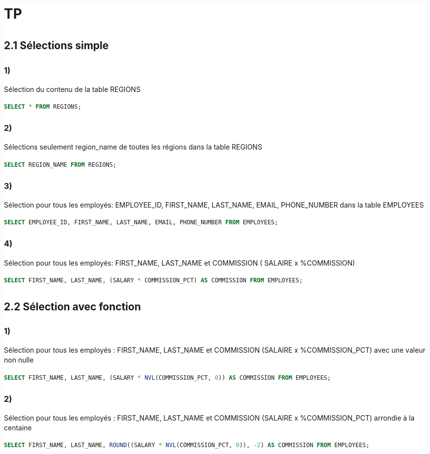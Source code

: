 # TP

## 2.1 Sélections simple

### 1)

Sélection du contenu de la table REGIONS

```sql
SELECT * FROM REGIONS;
```

### 2)

Sélections seulement region_name de toutes les régions dans la table REGIONS

```sql
SELECT REGION_NAME FROM REGIONS;
```

### 3)

Sélection pour tous les employés: EMPLOYEE_ID, FIRST_NAME, LAST_NAME, EMAIL, PHONE_NUMBER dans la table EMPLOYEES

```sql
SELECT EMPLOYEE_ID, FIRST_NAME, LAST_NAME, EMAIL, PHONE_NUMBER FROM EMPLOYEES;
```

### 4)

Sélection pour tous les employés: FIRST_NAME, LAST_NAME et COMMISSION ( SALAIRE x %COMMISSION)

```sql
SELECT FIRST_NAME, LAST_NAME, (SALARY * COMMISSION_PCT) AS COMMISSION FROM EMPLOYEES;
```

## 2.2 Sélection avec fonction

### 1)

Sélection pour tous les employés : FIRST_NAME, LAST_NAME et COMMISSION (SALAIRE x %COMMISSION_PCT) avec une valeur non nulle

```sql
SELECT FIRST_NAME, LAST_NAME, (SALARY * NVL(COMMISSION_PCT, 0)) AS COMMISSION FROM EMPLOYEES;
```

### 2)

Sélection pour tous les employés : FIRST_NAME, LAST_NAME et COMMISSION (SALAIRE x %COMMISSION_PCT) arrondie à la centaine

```sql
SELECT FIRST_NAME, LAST_NAME, ROUND((SALARY * NVL(COMMISSION_PCT, 0)), -2) AS COMMISSION FROM EMPLOYEES;
```
